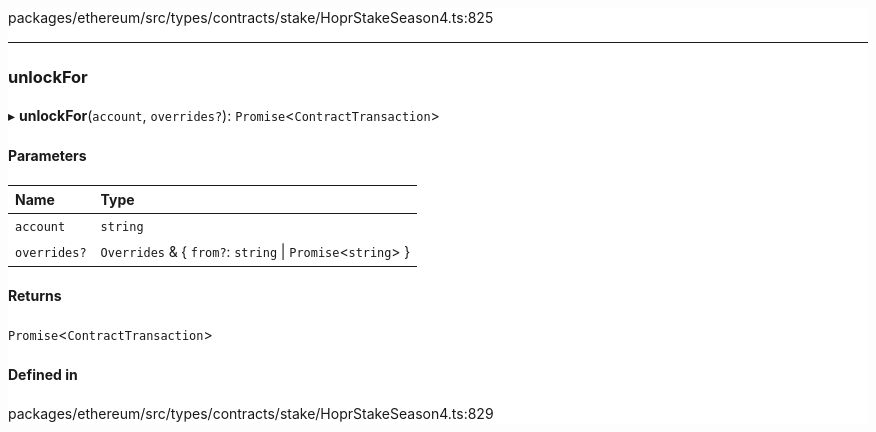 packages/ethereum/src/types/contracts/stake/HoprStakeSeason4.ts:825

___

### unlockFor

▸ **unlockFor**(`account`, `overrides?`): `Promise`<`ContractTransaction`\>

#### Parameters

| Name | Type |
| :------ | :------ |
| `account` | `string` |
| `overrides?` | `Overrides` & { `from?`: `string` \| `Promise`<`string`\>  } |

#### Returns

`Promise`<`ContractTransaction`\>

#### Defined in

packages/ethereum/src/types/contracts/stake/HoprStakeSeason4.ts:829
